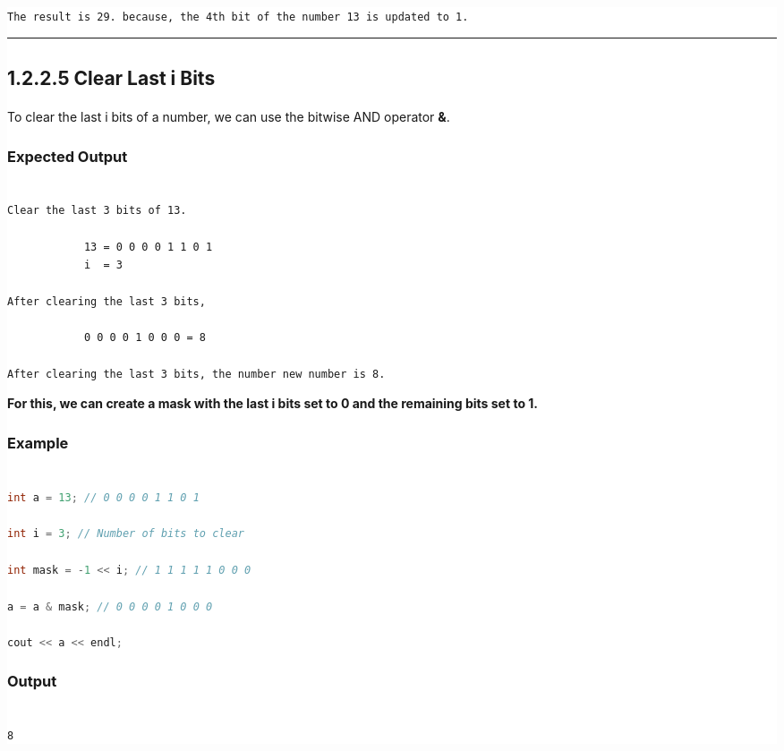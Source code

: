 ```Explanation
The result is 29. because, the 4th bit of the number 13 is updated to 1.

```

---

## 1.2.2.5 Clear Last i Bits

To clear the last i bits of a number, we can use the bitwise AND operator **&**.

### Expected Output

```Expected Output

Clear the last 3 bits of 13.

            13 = 0 0 0 0 1 1 0 1
            i  = 3

After clearing the last 3 bits,

            0 0 0 0 1 0 0 0 = 8

After clearing the last 3 bits, the number new number is 8.

```

**For this, we can create a mask with the last i bits set to 0 and the remaining bits set to 1.**

### Example

```cpp

int a = 13; // 0 0 0 0 1 1 0 1

int i = 3; // Number of bits to clear

int mask = -1 << i; // 1 1 1 1 1 0 0 0

a = a & mask; // 0 0 0 0 1 0 0 0

cout << a << endl;

```

### Output

```Output

8

```
